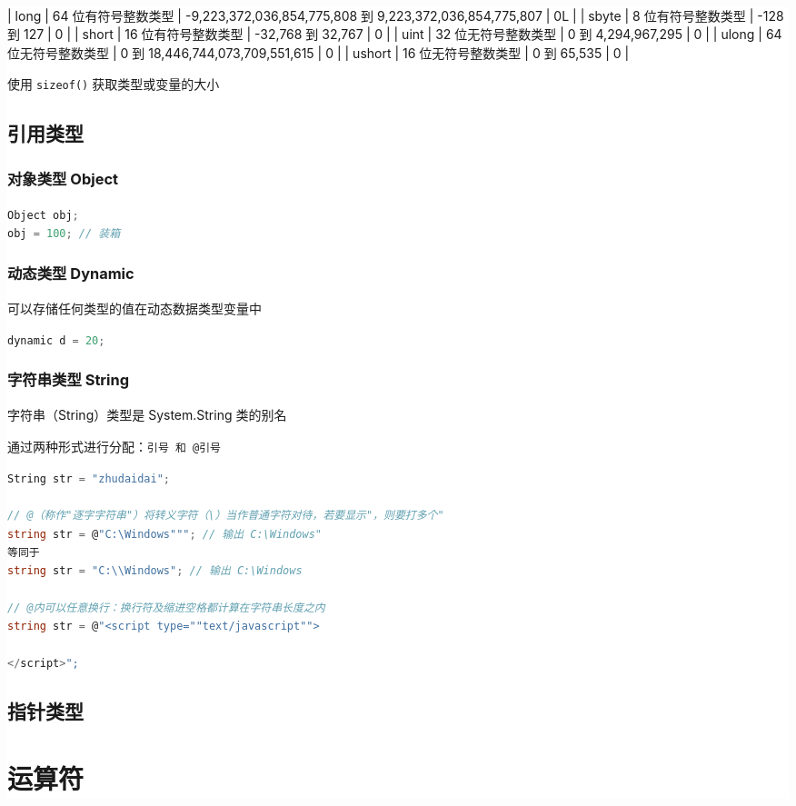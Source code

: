 | long    | 64 位有符号整数类型                         | -9,223,372,036,854,775,808 到 9,223,372,036,854,775,807 | 0L     |
| sbyte   | 8 位有符号整数类型                          | -128 到 127                                             | 0      |
| short   | 16 位有符号整数类型                         | -32,768 到 32,767                                       | 0      |
| uint    | 32 位无符号整数类型                         | 0 到 4,294,967,295                                      | 0      |
| ulong   | 64 位无符号整数类型                         | 0 到 18,446,744,073,709,551,615                         | 0      |
| ushort  | 16 位无符号整数类型                         | 0 到 65,535                                             | 0      |

使用 `sizeof()` 获取类型或变量的大小

## 引用类型

### 对象类型 Object

```csharp
Object obj;
obj = 100; // 装箱
```

### 动态类型 Dynamic

可以存储任何类型的值在动态数据类型变量中

```csharp
dynamic d = 20;
```

### 字符串类型 String

字符串（String）类型是 System.String 类的别名

通过两种形式进行分配：`引号 和 @引号`

```csharp
String str = "zhudaidai";

// @（称作"逐字字符串"）将转义字符（\）当作普通字符对待，若要显示"，则要打多个"
string str = @"C:\Windows"""; // 输出 C:\Windows"
等同于
string str = "C:\\Windows"; // 输出 C:\Windows

// @内可以任意换行：换行符及缩进空格都计算在字符串长度之内
string str = @"<script type=""text/javascript"">
  
</script>";
```

## 指针类型

# 运算符
